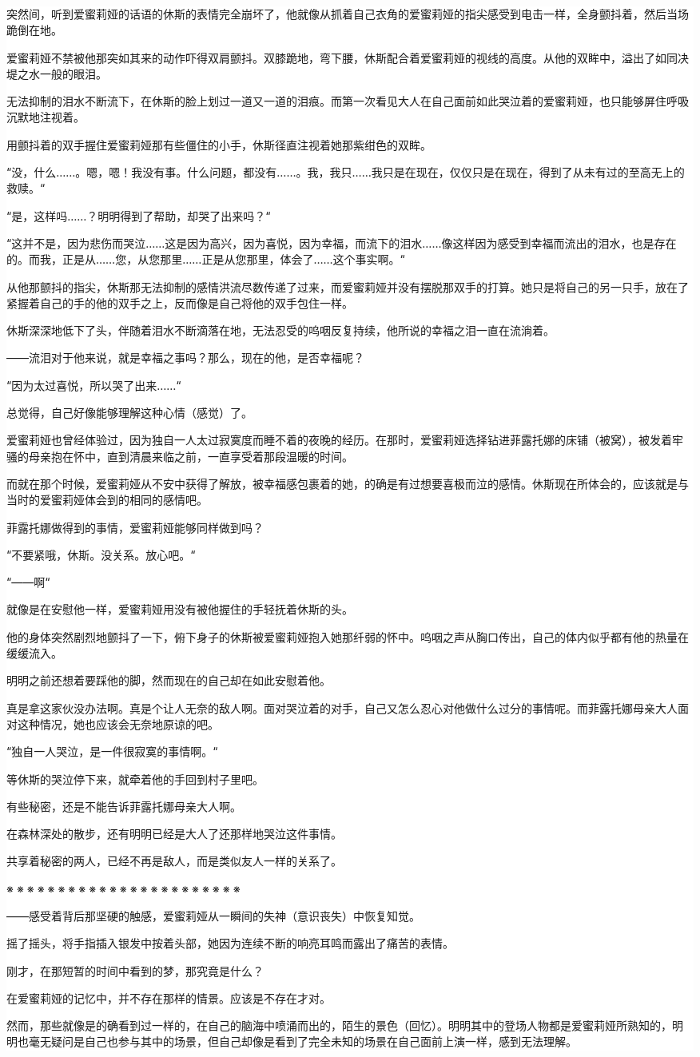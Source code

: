 突然间，听到爱蜜莉娅的话语的休斯的表情完全崩坏了，他就像从抓着自己衣角的爱蜜莉娅的指尖感受到电击一样，全身颤抖着，然后当场跪倒在地。

爱蜜莉娅不禁被他那突如其来的动作吓得双肩颤抖。双膝跪地，弯下腰，休斯配合着爱蜜莉娅的视线的高度。从他的双眸中，溢出了如同决堤之水一般的眼泪。

无法抑制的泪水不断流下，在休斯的脸上划过一道又一道的泪痕。而第一次看见大人在自己面前如此哭泣着的爱蜜莉娅，也只能够屏住呼吸沉默地注视着。

用颤抖着的双手握住爱蜜莉娅那有些僵住的小手，休斯径直注视着她那紫绀色的双眸。

“没，什么……。嗯，嗯！我没有事。什么问题，都没有……。我，我只……我只是在现在，仅仅只是在现在，得到了从未有过的至高无上的救赎。“

“是，这样吗……？明明得到了帮助，却哭了出来吗？“

“这并不是，因为悲伤而哭泣……这是因为高兴，因为喜悦，因为幸福，而流下的泪水……像这样因为感受到幸福而流出的泪水，也是存在的。而我，正是从……您，从您那里……正是从您那里，体会了……这个事实啊。“

从他那颤抖的指尖，休斯那无法抑制的感情洪流尽数传递了过来，而爱蜜莉娅并没有摆脱那双手的打算。她只是将自己的另一只手，放在了紧握着自己的手的他的双手之上，反而像是自己将他的双手包住一样。

休斯深深地低下了头，伴随着泪水不断滴落在地，无法忍受的呜咽反复持续，他所说的幸福之泪一直在流淌着。

——流泪对于他来说，就是幸福之事吗？那么，现在的他，是否幸福呢？

“因为太过喜悦，所以哭了出来……“

总觉得，自己好像能够理解这种心情（感觉）了。

爱蜜莉娅也曾经体验过，因为独自一人太过寂寞度而睡不着的夜晚的经历。在那时，爱蜜莉娅选择钻进菲露托娜的床铺（被窝），被发着牢骚的母亲抱在怀中，直到清晨来临之前，一直享受着那段温暖的时间。

而就在那个时候，爱蜜莉娅从不安中获得了解放，被幸福感包裹着的她，的确是有过想要喜极而泣的感情。休斯现在所体会的，应该就是与当时的爱蜜莉娅体会到的相同的感情吧。

菲露托娜做得到的事情，爱蜜莉娅能够同样做到吗？

“不要紧哦，休斯。没关系。放心吧。“

“——啊“

就像是在安慰他一样，爱蜜莉娅用没有被他握住的手轻抚着休斯的头。

他的身体突然剧烈地颤抖了一下，俯下身子的休斯被爱蜜莉娅抱入她那纤弱的怀中。呜咽之声从胸口传出，自己的体内似乎都有他的热量在缓缓流入。

明明之前还想着要踩他的脚，然而现在的自己却在如此安慰着他。

真是拿这家伙没办法啊。真是个让人无奈的敌人啊。面对哭泣着的对手，自己又怎么忍心对他做什么过分的事情呢。而菲露托娜母亲大人面对这种情况，她也应该会无奈地原谅的吧。

“独自一人哭泣，是一件很寂寞的事情啊。“

等休斯的哭泣停下来，就牵着他的手回到村子里吧。

有些秘密，还是不能告诉菲露托娜母亲大人啊。

在森林深处的散步，还有明明已经是大人了还那样地哭泣这件事情。

共享着秘密的两人，已经不再是敌人，而是类似友人一样的关系了。

※ ※ ※ ※ ※ ※ ※ ※ ※ ※ ※ ※ ※ ※ ※ ※ ※ ※ ※ ※ ※ ※ ※

——感受着背后那坚硬的触感，爱蜜莉娅从一瞬间的失神（意识丧失）中恢复知觉。

摇了摇头，将手指插入银发中按着头部，她因为连续不断的响亮耳鸣而露出了痛苦的表情。

刚才，在那短暂的时间中看到的梦，那究竟是什么？

在爱蜜莉娅的记忆中，并不存在那样的情景。应该是不存在才对。

然而，那些就像是的确看到过一样的，在自己的脑海中喷涌而出的，陌生的景色（回忆）。明明其中的登场人物都是爱蜜莉娅所熟知的，明明也毫无疑问是自己也参与其中的场景，但自己却像是看到了完全未知的场景在自己面前上演一样，感到无法理解。
